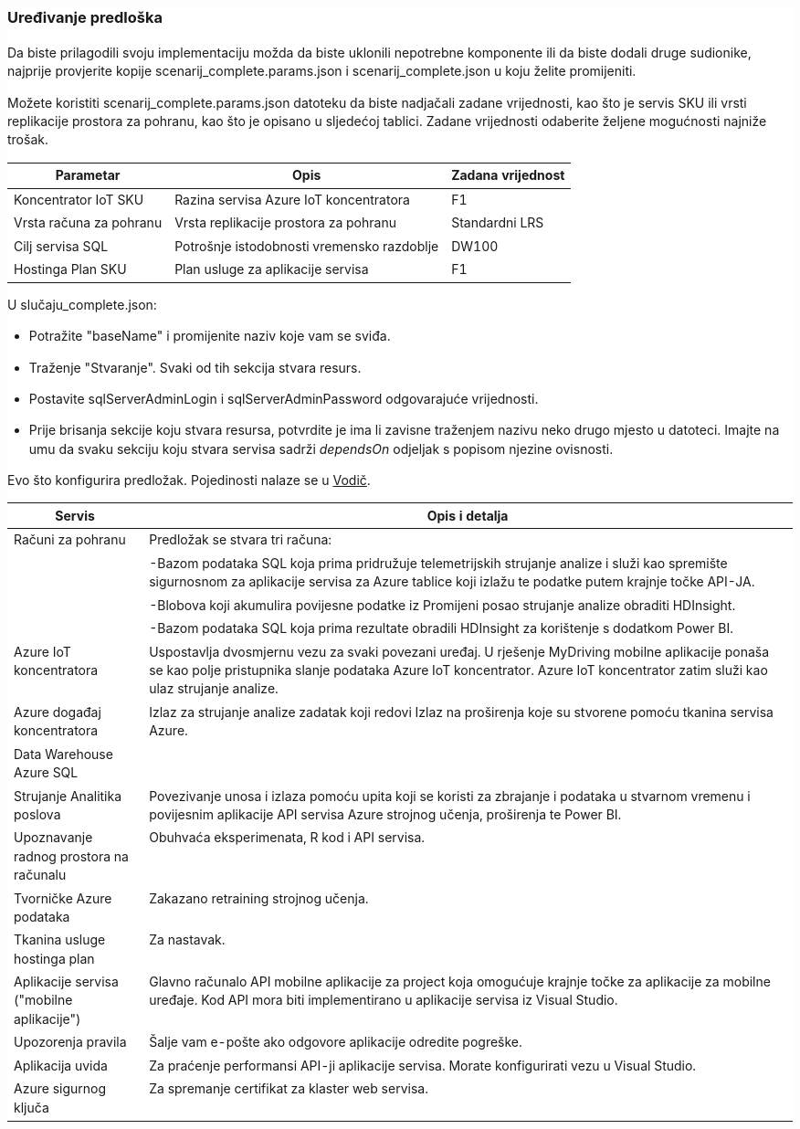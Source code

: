 ### <a name="edit-the-template"></a>Uređivanje predloška

Da biste prilagodili svoju implementaciju možda da biste uklonili nepotrebne komponente ili da biste dodali druge sudionike, najprije provjerite kopije scenarij\_complete.params.json i scenarij\_complete.json u koju želite promijeniti.

Možete koristiti scenarij\_complete.params.json datoteku da biste nadjačali zadane vrijednosti, kao što je servis SKU ili vrsti replikacije prostora za pohranu, kao što je opisano u sljedećoj tablici. Zadane vrijednosti odaberite željene mogućnosti najniže trošak.

| **Parametar**         | **Opis**                | **Zadana vrijednost** |
|--------|---------|-------|
| Koncentrator IoT SKU           | Razina servisa Azure IoT koncentratora | F1                |
| Vrsta računa za pohranu  | Vrsta replikacije prostora za pohranu       | Standardni LRS      |
| Cilj servisa SQL | Potrošnje istodobnosti vremensko razdoblje   | DW100             |
| Hostinga Plan SKU      | Plan usluge za aplikacije servisa   | F1                |

U slučaju\_complete.json:

-   Potražite "baseName" i promijenite naziv koje vam se sviđa.

-   Traženje "Stvaranje". Svaki od tih sekcija stvara resurs.

-   Postavite sqlServerAdminLogin i sqlServerAdminPassword odgovarajuće vrijednosti.

-   Prije brisanja sekcije koju stvara resursa, potvrdite je ima li zavisne traženjem nazivu neko drugo mjesto u datoteci. Imajte na umu da svaku sekciju koju stvara servisa sadrži *dependsOn* odjeljak s popisom njezine ovisnosti.

Evo što konfigurira predložak. Pojedinosti nalaze se u [Vodič](http://aka.ms/mydrivingdocs).

| **Servis**                 | **Opis i detalja**  
|---|----
| Računi za pohranu            | Predložak se stvara tri računa:                                                                                                                                                                       
|| -Bazom podataka SQL koja prima pridružuje telemetrijskih strujanje analize i služi kao spremište sigurnosnom za aplikacije servisa za Azure tablice koji izlažu te podatke putem krajnje točke API-JA.                      
|| -Blobova koji akumulira povijesne podatke iz Promijeni posao strujanje analize obraditi HDInsight.                                                                                         
|| -Bazom podataka SQL koja prima rezultate obradili HDInsight za korištenje s dodatkom Power BI.                                                                                                                 
| Azure IoT koncentratora                     | Uspostavlja dvosmjernu vezu za svaki povezani uređaj. U rješenje MyDriving mobilne aplikacije ponaša se kao polje pristupnika slanje podataka Azure IoT koncentrator. Azure IoT koncentrator zatim služi kao ulaz strujanje analize. |
| Azure događaj koncentratora                   | Izlaz za strujanje analize zadatak koji redovi Izlaz na proširenja koje su stvorene pomoću tkanina servisa Azure.                                                                                               
| Data Warehouse Azure SQL          |                                                                                                                                                                                                            
| Strujanje Analitika poslova | Povezivanje unosa i izlaza pomoću upita koji se koristi za zbrajanje i podataka u stvarnom vremenu i povijesnim aplikacije API servisa Azure strojnog učenja, proširenja te Power BI.                               
| Upoznavanje radnog prostora na računalu  | Obuhvaća eksperimenata, R kod i API servisa.                                                                                                                                                              
| Tvorničke Azure podataka                | Zakazano retraining strojnog učenja.                                                                                                                                                                     
| Tkanina usluge hostinga plan | Za nastavak.                                                                                                                                                                                            
| Aplikacije servisa ("mobilne aplikacije")  | Glavno računalo API mobilne aplikacije za project koja omogućuje krajnje točke za aplikacije za mobilne uređaje. Kod API mora biti implementirano u aplikacije servisa iz Visual Studio.                                                         
| Upozorenja pravila                 | Šalje vam e-pošte ako odgovore aplikacije odredite pogreške.                                                                                                                                            
| Aplikacija uvida        | Za praćenje performansi API-ji aplikacije servisa. Morate konfigurirati vezu u Visual Studio.                                                                                          
| Azure sigurnog ključa                   | Za spremanje certifikat za klaster web servisa.                                                                                                                                                                
